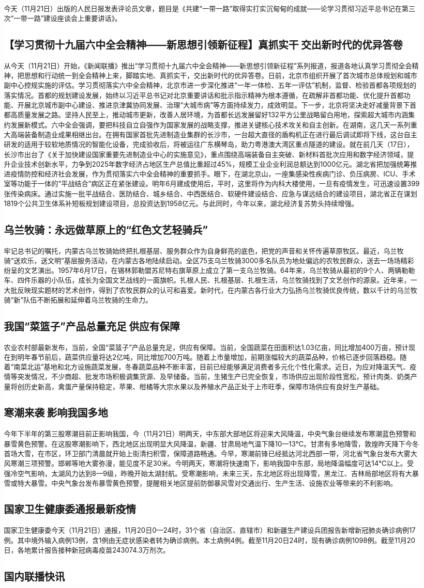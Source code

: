 
今天（11月21日）出版的人民日报发表评论员文章，题目是《共建“一带一路”取得实打实沉甸甸的成就——论学习贯彻习近平总书记在第三次“一带一路”建设座谈会上重要讲话》。


## 【学习贯彻十九届六中全会精神——新思想引领新征程】真抓实干 交出新时代的优异答卷


从今天（11月21日）开始，《新闻联播》推出“学习贯彻十九届六中全会精神——新思想引领新征程”系列报道，报道各地认真学习贯彻全会精神，把思想和行动统一到全会精神上来，脚踏实地、真抓实干，交出新时代的优异答卷。日前，北京市组织开展了首次城市总体规划和城市副中心控规实施的评估。学习贯彻落实六中全会精神，北京市进一步深化推进“一年一体检、五年一评估”机制，监督、检验首都各项规划的落实情况。首都的规划建设发展，始终以习近平总书记对北京重要讲话和批示指示精神为根本遵循，在疏解非首都功能、优化提升首都功能、开展北京城市副中心建设、推进京津冀协同发展、治理“大城市病”等方面持续发力，成效明显。下一步，北京将坚决走好减量背景下首都高质量发展之路。坚持人民至上，推动城市更新，改善人居环境，为首都长远发展留好132平方公里战略留白用地，探索超大城市内涵集约发展新模式。六中全会强调，要把科技自立自强作为国家发展的战略支撑，推进关键核心技术攻关和自主创新。在湖南，这几天一系列重大高端装备制造业成果相继出台。在拥有国家首批先进制造业集群的长沙市，一台超大直径的盾构机正在进行最后调试即将下线，这台自主研发的适用于较软地质情况的智能化设备，完成验收后，将被运往广东横琴岛，助力粤港澳大湾区重点隧道的建设。就在前几天（17日），长沙市出台了《关于加快建设国家重要先进制造业中心的实施意见》，重点围绕高端装备自主突破、新材料首批次应用和数字经济领域，提升企业技术创新水平，力争到2025年数字经济占地区生产总值比重超过45%，规模工业企业利润总额达到1000亿元。湖北省把加强统筹推进疫情防控和经济社会发展，作为贯彻落实六中全会精神的重要抓手。眼下，在湖北京山，一座集感染性疾病门诊、负压病房、ICU、手术室等功能于一体的“平战结合”病区正在紧张建设。明年6月建成使用后，平时，这里将作为内科大楼使用，一旦有疫情发生，可迅速设置399张传染病床。通过实施一批平战结合、医防结合、城乡结合、中西医结合、软硬件建设结合、应急与谋远结合的建设项目，湖北省正在谋划1819个公共卫生体系补短板规划建设项目，总投资达到1958亿元。与此同时，今年以来，湖北经济复苏势头持续增强。


## 乌兰牧骑：永远做草原上的“红色文艺轻骑兵”


牢记总书记的嘱托，内蒙古乌兰牧骑始终把扎根基层、服务群众作为自身鲜亮的底色，把党的声音和关怀传遍草原牧区。最近，乌兰牧骑“送欢乐，送文明”基层服务活动，在内蒙古各地陆续启动。全区75支乌兰牧骑3000多名队员为地处偏远的农牧民群众，送去一场场精彩纷呈的文艺演出。1957年6月17日，在锡林郭勒盟苏尼特右旗草原上成立了第一支乌兰牧骑。64年来，乌兰牧骑从最初的9个人、两辆勒勒车、四件乐器的小队伍，成长为全国文艺战线的一面旗帜。扎根人民、扎根基层、扎根生活，乌兰牧骑找到了文艺创作的源泉。近年来，一大批反映现实题材的艺术创作，得到了农牧民群众的认可和喜爱。新时代，在内蒙古各行业大力弘扬乌兰牧骑优良传统，数以千计的乌兰牧骑“新”队伍不断拓展和延伸着乌兰牧骑的生命力。


## 我国“菜篮子”产品总量充足 供应有保障


农业农村部最新发布，当前，全国“菜篮子”产品总量充足，供应有保障。当前，全国蔬菜在田面积达1.03亿亩，同比增加400万亩，预计现在到明年春节前后，蔬菜供应量将达2亿吨，同比增加700万吨。随着上市量增加，前期涨幅较大的蔬菜品种，价格已逐步回落趋稳。随着“南菜北运”基地和北方设施蔬菜发展，冬春蔬菜品种不断丰富，目前已经能够满足消费者多元化个性化需求。近日，为应对降温天气、疫情等突发情况，不少商超、批发市场积极调集货源、及早储备。当前，生猪生产已完全恢复，市场供应出现阶段性宽松，预计肉类、奶类产量将创历史新高，禽蛋产量保持稳定，苹果、柑橘等大宗水果以及养殖水产品正处于上市旺季，保障市场供应有良好生产基础。


## 寒潮来袭 影响我国多地


今年下半年的第三股寒潮目前正影响我国，今（11月21日）明两天，中东部大部地区将迎来大风降温，中央气象台继续发布寒潮蓝色预警和暴雪黄色预警。在这股寒潮影响下，西北地区出现明显大风降温，新疆、甘肃局地气温下降10—13℃。甘肃有多地降雪，敦煌昨天降下今冬首场大雪，在市区，环卫部门清晨就开始上街清扫积雪，保障道路畅通。今早，寒潮前锋已经抵达河北西部一带，河北省气象台发布大雾大风寒潮三项预警。邯郸等地大雾弥漫，能见度不足30米。今明两天，寒潮将快速南下，影响我国中东部，局地降温幅度可达14℃以上。受强冷空气影响，太湖风力达到8—9级，昨晚开始太湖封航。受寒潮影响，未来三天，东北地区将出现降雪，黑龙江、吉林局部地区将有大暴雪或特大暴雪。中央气象台发布暴雪黄色预警，提醒相关地区提前防御暴风雪对交通出行、生产生活、设施农业等带来的不利影响。


## 国家卫生健康委通报最新疫情


国家卫生健康委今天（11月21日）通报，11月20日0—24时，31个省（自治区、直辖市）和新疆生产建设兵团报告新增新冠肺炎确诊病例17例。其中境外输入病例13例，含1例由无症状感染者转为确诊病例。本土病例4例。截至11月20日24时，现有确诊病例1098例。截至11月20日，各地累计报告接种新冠病毒疫苗243074.3万剂次。


## 国内联播快讯
